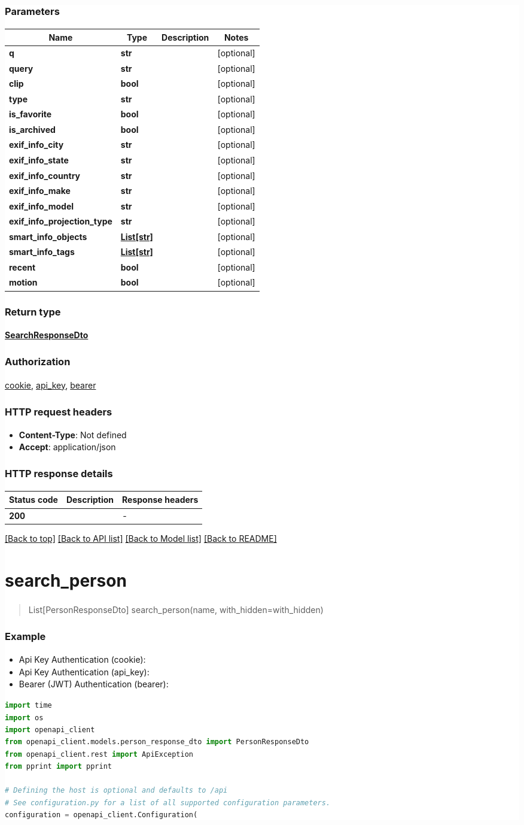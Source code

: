 

### Parameters

Name | Type | Description  | Notes
------------- | ------------- | ------------- | -------------
 **q** | **str**|  | [optional] 
 **query** | **str**|  | [optional] 
 **clip** | **bool**|  | [optional] 
 **type** | **str**|  | [optional] 
 **is_favorite** | **bool**|  | [optional] 
 **is_archived** | **bool**|  | [optional] 
 **exif_info_city** | **str**|  | [optional] 
 **exif_info_state** | **str**|  | [optional] 
 **exif_info_country** | **str**|  | [optional] 
 **exif_info_make** | **str**|  | [optional] 
 **exif_info_model** | **str**|  | [optional] 
 **exif_info_projection_type** | **str**|  | [optional] 
 **smart_info_objects** | [**List[str]**](str.md)|  | [optional] 
 **smart_info_tags** | [**List[str]**](str.md)|  | [optional] 
 **recent** | **bool**|  | [optional] 
 **motion** | **bool**|  | [optional] 

### Return type

[**SearchResponseDto**](SearchResponseDto.md)

### Authorization

[cookie](../README.md#cookie), [api_key](../README.md#api_key), [bearer](../README.md#bearer)

### HTTP request headers

 - **Content-Type**: Not defined
 - **Accept**: application/json

### HTTP response details
| Status code | Description | Response headers |
|-------------|-------------|------------------|
**200** |  |  -  |

[[Back to top]](#) [[Back to API list]](../README.md#documentation-for-api-endpoints) [[Back to Model list]](../README.md#documentation-for-models) [[Back to README]](../README.md)

# **search_person**
> List[PersonResponseDto] search_person(name, with_hidden=with_hidden)



### Example

* Api Key Authentication (cookie):
* Api Key Authentication (api_key):
* Bearer (JWT) Authentication (bearer):
```python
import time
import os
import openapi_client
from openapi_client.models.person_response_dto import PersonResponseDto
from openapi_client.rest import ApiException
from pprint import pprint

# Defining the host is optional and defaults to /api
# See configuration.py for a list of all supported configuration parameters.
configuration = openapi_client.Configuration(
```